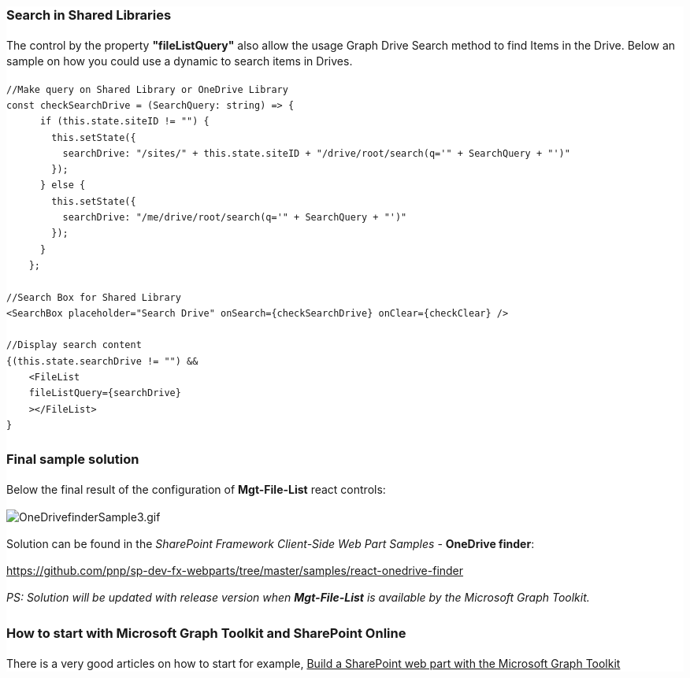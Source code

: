 ### Search in Shared Libraries

The control by the property **"fileListQuery"** also allow the usage
Graph Drive Search method to find Items in the Drive. Below an sample on
how you could use a dynamic to search items in Drives.

``` {.lia-code-sample .language-html}
//Make query on Shared Library or OneDrive Library
const checkSearchDrive = (SearchQuery: string) => {
      if (this.state.siteID != "") {
        this.setState({
          searchDrive: "/sites/" + this.state.siteID + "/drive/root/search(q='" + SearchQuery + "')"
        });
      } else {
        this.setState({
          searchDrive: "/me/drive/root/search(q='" + SearchQuery + "')"
        });
      }
    };

//Search Box for Shared Library
<SearchBox placeholder="Search Drive" onSearch={checkSearchDrive} onClear={checkClear} />

//Display search content
{(this.state.searchDrive != "") &&
    <FileList
    fileListQuery={searchDrive}
    ></FileList>
}
```

### Final sample solution

Below the final result of the configuration of **Mgt-File-List** react
controls:

![OneDrivefinderSample3.gif](images/OneDrivefinderSample3.gif)

Solution can be found in the *SharePoint Framework Client-Side Web Part
Samples* - **OneDrive finder**:

<https://github.com/pnp/sp-dev-fx-webparts/tree/master/samples/react-onedrive-finder>

*PS: Solution will be updated with release version
when **Mgt-File-List** is available by the Microsoft Graph Toolkit.*

### How to start with Microsoft Graph Toolkit and SharePoint Online

There is a very good articles on how to start for example, [Build a
SharePoint web part with the Microsoft Graph
Toolkit](https://learn.microsoft.com/graph/toolkit/get-started/build-a-sharepoint-web-part)
